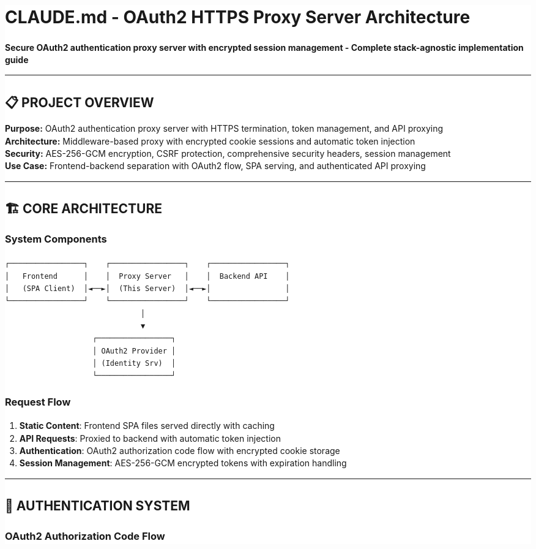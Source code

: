 # CLAUDE.md - OAuth2 HTTPS Proxy Server Architecture

**Secure OAuth2 authentication proxy server with encrypted session management - Complete stack-agnostic implementation guide**

---

## 📋 PROJECT OVERVIEW

**Purpose:** OAuth2 authentication proxy server with HTTPS termination, token management, and API proxying  
**Architecture:** Middleware-based proxy with encrypted cookie sessions and automatic token injection  
**Security:** AES-256-GCM encryption, CSRF protection, comprehensive security headers, session management  
**Use Case:** Frontend-backend separation with OAuth2 flow, SPA serving, and authenticated API proxying  

---

## 🏗️ CORE ARCHITECTURE

### **System Components**

```
┌─────────────────┐    ┌─────────────────┐    ┌─────────────────┐
│   Frontend      │    │  Proxy Server   │    │  Backend API    │
│   (SPA Client)  │◄──►│  (This Server)  │◄──►│                 │
└─────────────────┘    └─────────────────┘    └─────────────────┘
                               │
                               ▼
                    ┌─────────────────┐
                    │ OAuth2 Provider │
                    │ (Identity Srv)  │
                    └─────────────────┘
```

### **Request Flow**

1. **Static Content**: Frontend SPA files served directly with caching
2. **API Requests**: Proxied to backend with automatic token injection
3. **Authentication**: OAuth2 authorization code flow with encrypted cookie storage
4. **Session Management**: AES-256-GCM encrypted tokens with expiration handling

---

## 🔐 AUTHENTICATION SYSTEM

### **OAuth2 Authorization Code Flow**

